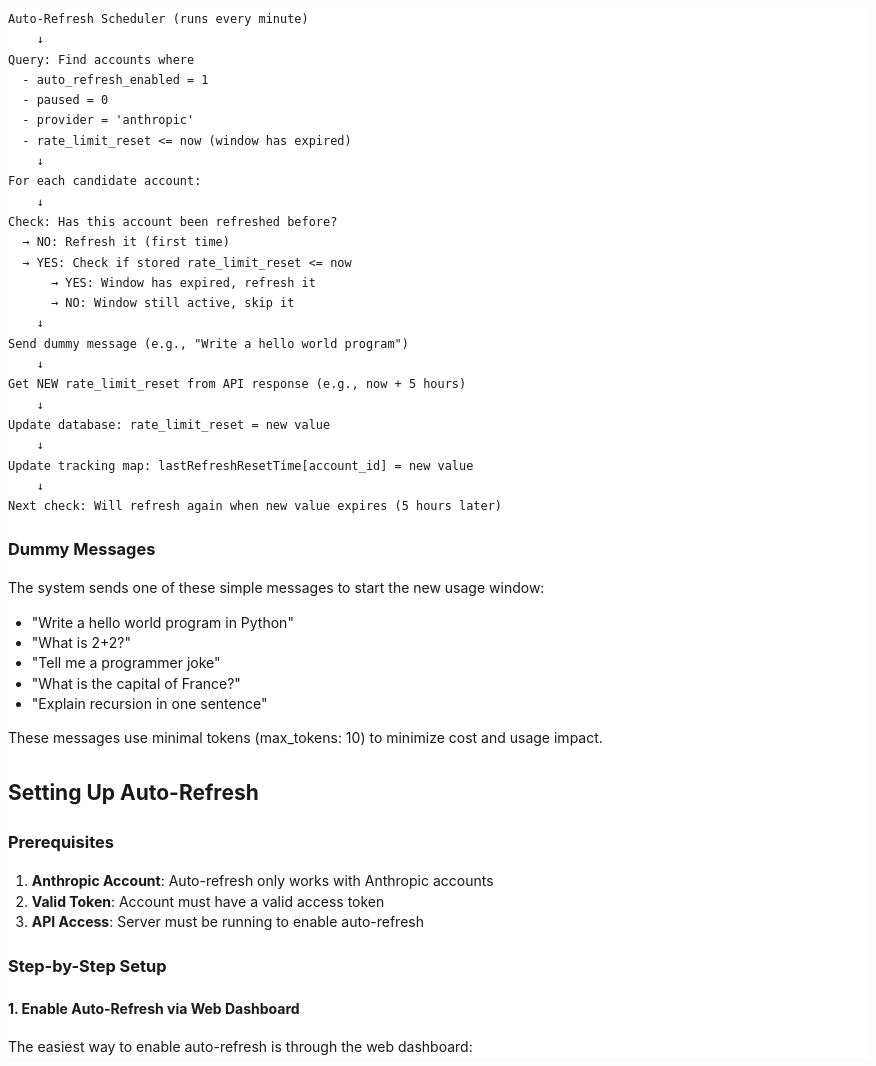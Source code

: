 ```
Auto-Refresh Scheduler (runs every minute)
    ↓
Query: Find accounts where
  - auto_refresh_enabled = 1
  - paused = 0
  - provider = 'anthropic'
  - rate_limit_reset <= now (window has expired)
    ↓
For each candidate account:
    ↓
Check: Has this account been refreshed before?
  → NO: Refresh it (first time)
  → YES: Check if stored rate_limit_reset <= now
      → YES: Window has expired, refresh it
      → NO: Window still active, skip it
    ↓
Send dummy message (e.g., "Write a hello world program")
    ↓
Get NEW rate_limit_reset from API response (e.g., now + 5 hours)
    ↓
Update database: rate_limit_reset = new value
    ↓
Update tracking map: lastRefreshResetTime[account_id] = new value
    ↓
Next check: Will refresh again when new value expires (5 hours later)
```

### Dummy Messages

The system sends one of these simple messages to start the new usage window:
- "Write a hello world program in Python"
- "What is 2+2?"
- "Tell me a programmer joke"
- "What is the capital of France?"
- "Explain recursion in one sentence"

These messages use minimal tokens (max_tokens: 10) to minimize cost and usage impact.

## Setting Up Auto-Refresh

### Prerequisites

1. **Anthropic Account**: Auto-refresh only works with Anthropic accounts
2. **Valid Token**: Account must have a valid access token
3. **API Access**: Server must be running to enable auto-refresh

### Step-by-Step Setup

#### 1. Enable Auto-Refresh via Web Dashboard

The easiest way to enable auto-refresh is through the web dashboard:
